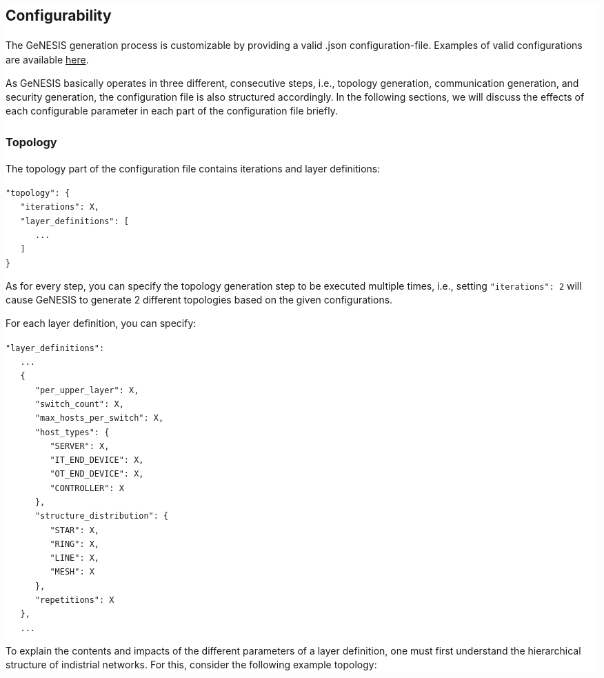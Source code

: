 ## Configurability
The GeNESIS generation process is customizable by providing a valid .json configuration-file.
Examples of valid configurations are available [here](./hses_genesis/resources).

As GeNESIS basically operates in three different, consecutive steps, i.e., topology generation, communication generation, and security generation, the configuration file is also structured accordingly.
In the following sections, we will discuss the effects of each configurable parameter in each part of the configuration file briefly.

### Topology
The topology part of the configuration file contains iterations and layer definitions:
```
"topology": {
   "iterations": X,
   "layer_definitions": [
      ...
   ]
}
```
As for every step, you can specify the topology generation step to be executed multiple times, i.e., setting `"iterations": 2` will cause GeNESIS to generate 2 different topologies based on the given configurations.

For each layer definition, you can specify:
```
"layer_definitions":
   ...
   {
      "per_upper_layer": X,
      "switch_count": X,
      "max_hosts_per_switch": X,
      "host_types": {
         "SERVER": X,
         "IT_END_DEVICE": X,
         "OT_END_DEVICE": X,
         "CONTROLLER": X
      },
      "structure_distribution": {
         "STAR": X,
         "RING": X,
         "LINE": X,
         "MESH": X
      },
      "repetitions": X
   },
   ...
```

To explain the contents and impacts of the different parameters of a layer definition, one must first understand the hierarchical structure of indistrial networks.
For this, consider the following example topology:
